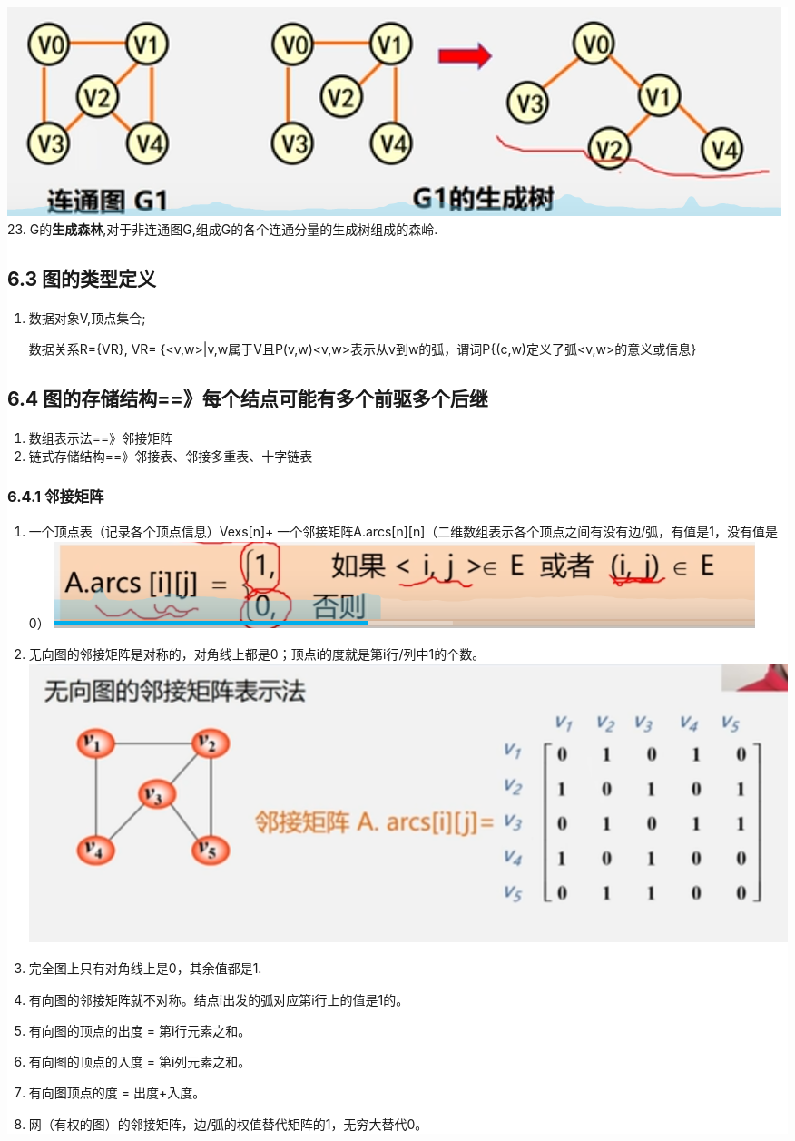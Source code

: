 ![alt text](image-39.png)
23. G的**生成森林**,对于非连通图G,组成G的各个连通分量的生成树组成的森岭.

## 6.3 图的类型定义

1. 数据对象V,顶点集合;
  
   数据关系R={VR},
   VR= {<v,w>|v,w属于V且P(v,w)<v,w>表示从v到w的弧，谓词P{(c,w)定义了弧<v,w>的意义或信息}

## 6.4 图的存储结构==》每个结点可能有多个前驱多个后继

1. 数组表示法==》邻接矩阵
2. 链式存储结构==》邻接表、邻接多重表、十字链表

### 6.4.1 邻接矩阵

1. 一个顶点表（记录各个顶点信息）Vexs[n]+ 一个邻接矩阵A.arcs[n][n]（二维数组表示各个顶点之间有没有边/弧，有值是1，没有值是0）
![alt text](image-40.png)

2. 无向图的邻接矩阵是对称的，对角线上都是0；顶点i的度就是第i行/列中1的个数。![alt text](image-41.png)
3. 完全图上只有对角线上是0，其余值都是1.
4. 有向图的邻接矩阵就不对称。结点i出发的弧对应第i行上的值是1的。
5. 有向图的顶点的出度 = 第i行元素之和。
6. 有向图的顶点的入度 = 第i列元素之和。
7. 有向图顶点的度 = 出度+入度。
8. 网（有权的图）的邻接矩阵，边/弧的权值替代矩阵的1，无穷大替代0。